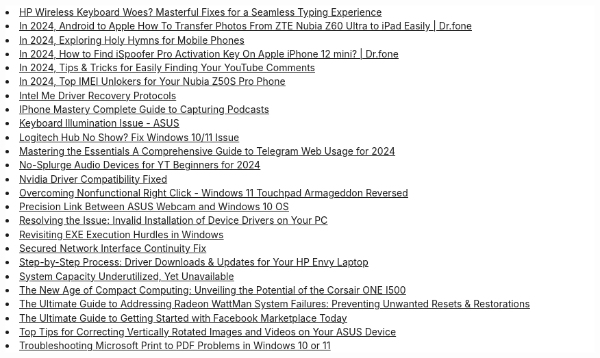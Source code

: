 <li><a href="https://driver-error.techidaily.com/hp-wireless-keyboard-woes-masterful-fixes-for-a-seamless-typing-experience/"><u>HP Wireless Keyboard Woes? Masterful Fixes for a Seamless Typing Experience</u></a></li>
<li><a href="https://android-transfer.techidaily.com/in-2024-android-to-apple-how-to-transfer-photos-from-zte-nubia-z60-ultra-to-ipad-easily-drfone-by-drfone-transfer-from-android-transfer-from-android/"><u>In 2024, Android to Apple How To Transfer Photos From ZTE Nubia Z60 Ultra to iPad Easily | Dr.fone</u></a></li>
<li><a href="https://some-techniques.techidaily.com/in-2024-exploring-holy-hymns-for-mobile-phones/"><u>In 2024, Exploring Holy Hymns for Mobile Phones</u></a></li>
<li><a href="https://review-topics.techidaily.com/in-2024-how-to-find-ispoofer-pro-activation-key-on-apple-iphone-12-mini-drfone-by-drfone-virtual-ios/"><u>In 2024, How to Find iSpoofer Pro Activation Key On Apple iPhone 12 mini? | Dr.fone</u></a></li>
<li><a href="https://youtube-web.techidaily.com/24-tips-and-tricks-for-easily-finding-your-youtube-comments/"><u>In 2024, Tips & Tricks for Easily Finding Your YouTube Comments</u></a></li>
<li><a href="https://sim-unlock.techidaily.com/in-2024-top-imei-unlokers-for-your-nubia-z50s-pro-phone-by-drfone-android/"><u>In 2024, Top IMEI Unlokers for Your Nubia Z50S Pro Phone</u></a></li>
<li><a href="https://driver-error.techidaily.com/intel-me-driver-recovery-protocols/"><u>Intel Me Driver Recovery Protocols</u></a></li>
<li><a href="https://extra-information.techidaily.com/iphone-mastery-complete-guide-to-capturing-podcasts/"><u>IPhone Mastery  Complete Guide to Capturing Podcasts</u></a></li>
<li><a href="https://driver-error.techidaily.com/keyboard-illumination-issue-asus/"><u>Keyboard Illumination Issue - ASUS</u></a></li>
<li><a href="https://driver-error.techidaily.com/logitech-hub-no-show-fix-windows-1011-issue/"><u>Logitech Hub No Show? Fix Windows 10/11 Issue</u></a></li>
<li><a href="https://extra-skills.techidaily.com/mastering-the-essentials-a-comprehensive-guide-to-telegram-web-usage-for-2024/"><u>Mastering the Essentials  A Comprehensive Guide to Telegram Web Usage for 2024</u></a></li>
<li><a href="https://facebook-video-share.techidaily.com/no-splurge-audio-devices-for-yt-beginners-for-2024/"><u>No-Splurge Audio Devices for YT Beginners for 2024</u></a></li>
<li><a href="https://driver-error.techidaily.com/nvidia-driver-compatibility-fixed/"><u>Nvidia Driver Compatibility Fixed</u></a></li>
<li><a href="https://driver-error.techidaily.com/overcoming-nonfunctional-right-click-windows-11-touchpad-armageddon-reversed/"><u>Overcoming Nonfunctional Right Click - Windows 11 Touchpad Armageddon Reversed</u></a></li>
<li><a href="https://driver-error.techidaily.com/precision-link-between-asus-webcam-and-windows-10-os/"><u>Precision Link Between ASUS Webcam and Windows 10 OS</u></a></li>
<li><a href="https://driver-error.techidaily.com/resolving-the-issue-invalid-installation-of-device-drivers-on-your-pc/"><u>Resolving the Issue: Invalid Installation of Device Drivers on Your PC</u></a></li>
<li><a href="https://windows11.techidaily.com/revisiting-exe-execution-hurdles-in-windows/"><u>Revisiting EXE Execution Hurdles in Windows</u></a></li>
<li><a href="https://driver-error.techidaily.com/secured-network-interface-continuity-fix/"><u>Secured Network Interface Continuity Fix</u></a></li>
<li><a href="https://driver-error.techidaily.com/step-by-step-process-driver-downloads-and-updates-for-your-hp-envy-laptop/"><u>Step-by-Step Process: Driver Downloads & Updates for Your HP Envy Laptop</u></a></li>
<li><a href="https://driver-error.techidaily.com/system-capacity-underutilized-yet-unavailable/"><u>System Capacity Underutilized, Yet Unavailable</u></a></li>
<li><a href="https://driver-error.techidaily.com/the-new-age-of-compact-computing-unveiling-the-potential-of-the-corsair-one-i500/"><u>The New Age of Compact Computing: Unveiling the Potential of the Corsair ONE I500</u></a></li>
<li><a href="https://driver-error.techidaily.com/the-ultimate-guide-to-addressing-radeon-wattman-system-failures-preventing-unwanted-resets-and-restorations/"><u>The Ultimate Guide to Addressing Radeon WattMan System Failures: Preventing Unwanted Resets & Restorations</u></a></li>
<li><a href="https://tech-recovery.techidaily.com/the-ultimate-guide-to-getting-started-with-facebook-marketplace-today/"><u>The Ultimate Guide to Getting Started with Facebook Marketplace Today</u></a></li>
<li><a href="https://driver-error.techidaily.com/top-tips-for-correcting-vertically-rotated-images-and-videos-on-your-asus-device/"><u>Top Tips for Correcting Vertically Rotated Images and Videos on Your ASUS Device</u></a></li>
<li><a href="https://common-error.techidaily.com/troubleshooting-microsoft-print-to-pdf-problems-in-windows-10-or-11/"><u>Troubleshooting Microsoft Print to PDF Problems in Windows 10 or 11</u></a></li>